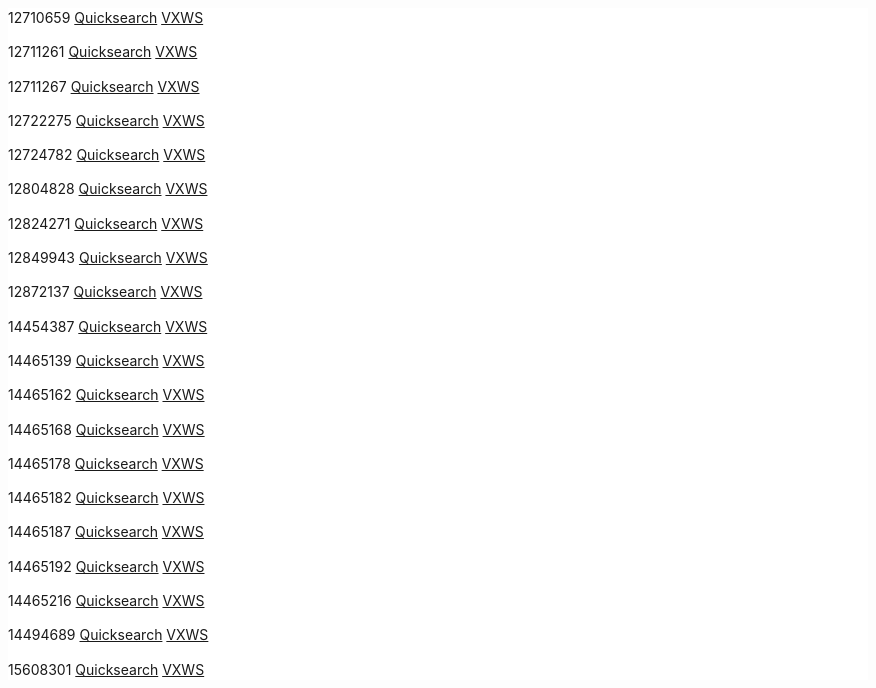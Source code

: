 12710659 [Quicksearch](https://search.library.yale.edu/catalog/12710659) [VXWS](http://prodorbis.library.yale.edu:7014/vxws/GetHoldingsService?bibId=12710659)

12711261 [Quicksearch](https://search.library.yale.edu/catalog/12711261) [VXWS](http://prodorbis.library.yale.edu:7014/vxws/GetHoldingsService?bibId=12711261)

12711267 [Quicksearch](https://search.library.yale.edu/catalog/12711267) [VXWS](http://prodorbis.library.yale.edu:7014/vxws/GetHoldingsService?bibId=12711267)

12722275 [Quicksearch](https://search.library.yale.edu/catalog/12722275) [VXWS](http://prodorbis.library.yale.edu:7014/vxws/GetHoldingsService?bibId=12722275)

12724782 [Quicksearch](https://search.library.yale.edu/catalog/12724782) [VXWS](http://prodorbis.library.yale.edu:7014/vxws/GetHoldingsService?bibId=12724782)

12804828 [Quicksearch](https://search.library.yale.edu/catalog/12804828) [VXWS](http://prodorbis.library.yale.edu:7014/vxws/GetHoldingsService?bibId=12804828)

12824271 [Quicksearch](https://search.library.yale.edu/catalog/12824271) [VXWS](http://prodorbis.library.yale.edu:7014/vxws/GetHoldingsService?bibId=12824271)

12849943 [Quicksearch](https://search.library.yale.edu/catalog/12849943) [VXWS](http://prodorbis.library.yale.edu:7014/vxws/GetHoldingsService?bibId=12849943)

12872137 [Quicksearch](https://search.library.yale.edu/catalog/12872137) [VXWS](http://prodorbis.library.yale.edu:7014/vxws/GetHoldingsService?bibId=12872137)

14454387 [Quicksearch](https://search.library.yale.edu/catalog/14454387) [VXWS](http://prodorbis.library.yale.edu:7014/vxws/GetHoldingsService?bibId=14454387)

14465139 [Quicksearch](https://search.library.yale.edu/catalog/14465139) [VXWS](http://prodorbis.library.yale.edu:7014/vxws/GetHoldingsService?bibId=14465139)

14465162 [Quicksearch](https://search.library.yale.edu/catalog/14465162) [VXWS](http://prodorbis.library.yale.edu:7014/vxws/GetHoldingsService?bibId=14465162)

14465168 [Quicksearch](https://search.library.yale.edu/catalog/14465168) [VXWS](http://prodorbis.library.yale.edu:7014/vxws/GetHoldingsService?bibId=14465168)

14465178 [Quicksearch](https://search.library.yale.edu/catalog/14465178) [VXWS](http://prodorbis.library.yale.edu:7014/vxws/GetHoldingsService?bibId=14465178)

14465182 [Quicksearch](https://search.library.yale.edu/catalog/14465182) [VXWS](http://prodorbis.library.yale.edu:7014/vxws/GetHoldingsService?bibId=14465182)

14465187 [Quicksearch](https://search.library.yale.edu/catalog/14465187) [VXWS](http://prodorbis.library.yale.edu:7014/vxws/GetHoldingsService?bibId=14465187)

14465192 [Quicksearch](https://search.library.yale.edu/catalog/14465192) [VXWS](http://prodorbis.library.yale.edu:7014/vxws/GetHoldingsService?bibId=14465192)

14465216 [Quicksearch](https://search.library.yale.edu/catalog/14465216) [VXWS](http://prodorbis.library.yale.edu:7014/vxws/GetHoldingsService?bibId=14465216)

14494689 [Quicksearch](https://search.library.yale.edu/catalog/14494689) [VXWS](http://prodorbis.library.yale.edu:7014/vxws/GetHoldingsService?bibId=14494689)

15608301 [Quicksearch](https://search.library.yale.edu/catalog/15608301) [VXWS](http://prodorbis.library.yale.edu:7014/vxws/GetHoldingsService?bibId=15608301)
